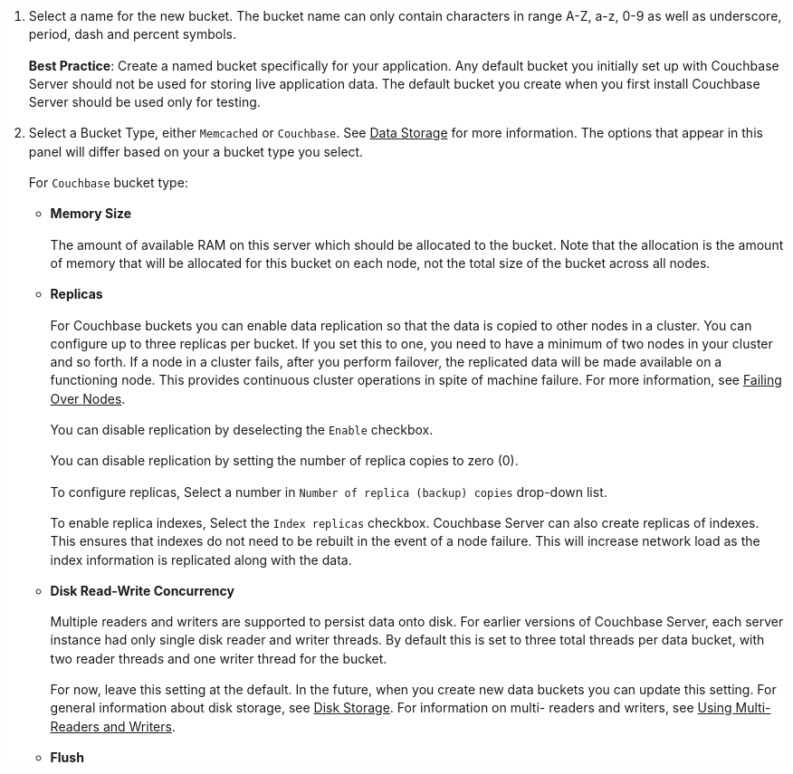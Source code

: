  1. Select a name for the new bucket. The bucket name can only contain characters in
    range A-Z, a-z, 0-9 as well as underscore, period, dash and percent symbols.

    **Best Practice**: Create a named bucket specifically for your application. Any default bucket you initially set up with Couchbase Server should not be used for storing live application data. The default bucket you create when you first install Couchbase Server should be used only for testing.

 1. Select a Bucket Type, either `Memcached` or `Couchbase`. See [Data
    Storage](#couchbase-introduction-architecture-buckets) for more information. The
    options that appear in this panel will differ based on your a bucket type you
    select.

    For `Couchbase` bucket type:

     * **Memory Size**

       The amount of available RAM on this server which should be allocated to the
       bucket. Note that the allocation is the amount of memory that will be allocated
       for this bucket on each node, not the total size of the bucket across all nodes.

     * **Replicas**

       For Couchbase buckets you can enable data replication so that the data is copied
       to other nodes in a cluster. You can configure up to three replicas per bucket.
       If you set this to one, you need to have a minimum of two nodes in your cluster
       and so forth. If a node in a cluster fails, after you perform failover, the
       replicated data will be made available on a functioning node. This provides
       continuous cluster operations in spite of machine failure. For more information,
       see [Failing Over Nodes](#couchbase-admin-tasks-failover).

       You can disable replication by deselecting the `Enable` checkbox.

       You can disable replication by setting the number of replica copies to zero (0).

       To configure replicas, Select a number in `Number of replica (backup) copies`
       drop-down list.

       To enable replica indexes, Select the `Index replicas` checkbox. Couchbase
       Server can also create replicas of indexes. This ensures that indexes do not
       need to be rebuilt in the event of a node failure. This will increase network
       load as the index information is replicated along with the data.

     * **Disk Read-Write Concurrency**

       Multiple readers and writers are supported to persist
       data onto disk. For earlier versions of Couchbase Server, each server instance
       had only single disk reader and writer threads. By default this is set to three
       total threads per data bucket, with two reader threads and one writer thread for
       the bucket.

       For now, leave this setting at the default. In the future, when you create new
       data buckets you can update this setting. For general information about disk
       storage, see [Disk Storage](#couchbase-introduction-architecture-diskstorage).
       For information on multi- readers and writers, see [Using Multi- Readers and
       Writers](#couchbase-admin-tasks-mrw).

     * **Flush**
